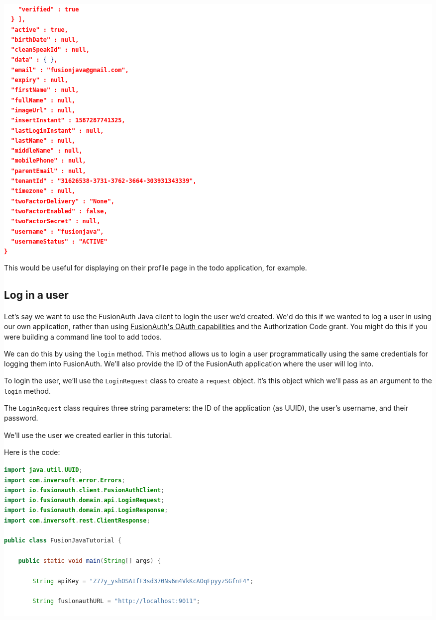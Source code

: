 ```json
    "verified" : true
  } ],
  "active" : true,
  "birthDate" : null,
  "cleanSpeakId" : null,
  "data" : { },
  "email" : "fusionjava@gmail.com",
  "expiry" : null,
  "firstName" : null,
  "fullName" : null,
  "imageUrl" : null,
  "insertInstant" : 1587287741325,
  "lastLoginInstant" : null,
  "lastName" : null,
  "middleName" : null,
  "mobilePhone" : null,
  "parentEmail" : null,
  "tenantId" : "31626538-3731-3762-3664-303931343339",
  "timezone" : null,
  "twoFactorDelivery" : "None",
  "twoFactorEnabled" : false,
  "twoFactorSecret" : null,
  "username" : "fusionjava",
  "usernameStatus" : "ACTIVE"
}
```
This would be useful for displaying on their profile page in the todo application, for example.


## Log in a user

Let’s say we want to use the FusionAuth Java client to login the user we’d created. We'd do this if we wanted to log a user in using our own application, rather than using [FusionAuth's OAuth capabilities](https://fusionauth.io/docs/v1/tech/oauth/) and the Authorization Code grant. You might do this if you were building a command line tool to add todos.

We can do this by using the `login` method. This method allows us to login a user programmatically using the same credentials for logging them into FusionAuth. We’ll also provide the ID of the FusionAuth application where the user will log into. 

To login the user, we’ll use the `LoginRequest` class to create a `request` object. It’s this object which we’ll pass as an argument to the `login` method. 

The `LoginRequest` class requires three string parameters: the ID of the application (as UUID), the user’s username, and their password.

We’ll use the user we created earlier in this tutorial. 

Here is the code:

```java
import java.util.UUID;
import com.inversoft.error.Errors;
import io.fusionauth.client.FusionAuthClient;
import io.fusionauth.domain.api.LoginRequest;
import io.fusionauth.domain.api.LoginResponse;
import com.inversoft.rest.ClientResponse;

public class FusionJavaTutorial {

	public static void main(String[] args) {    
   	 
    	String apiKey = "Z77y_yshOSAIfF3sd370Ns6m4VkKcAOqFpyyzSGfnF4";
   	 
    	String fusionauthURL = "http://localhost:9011";    
           	 
```